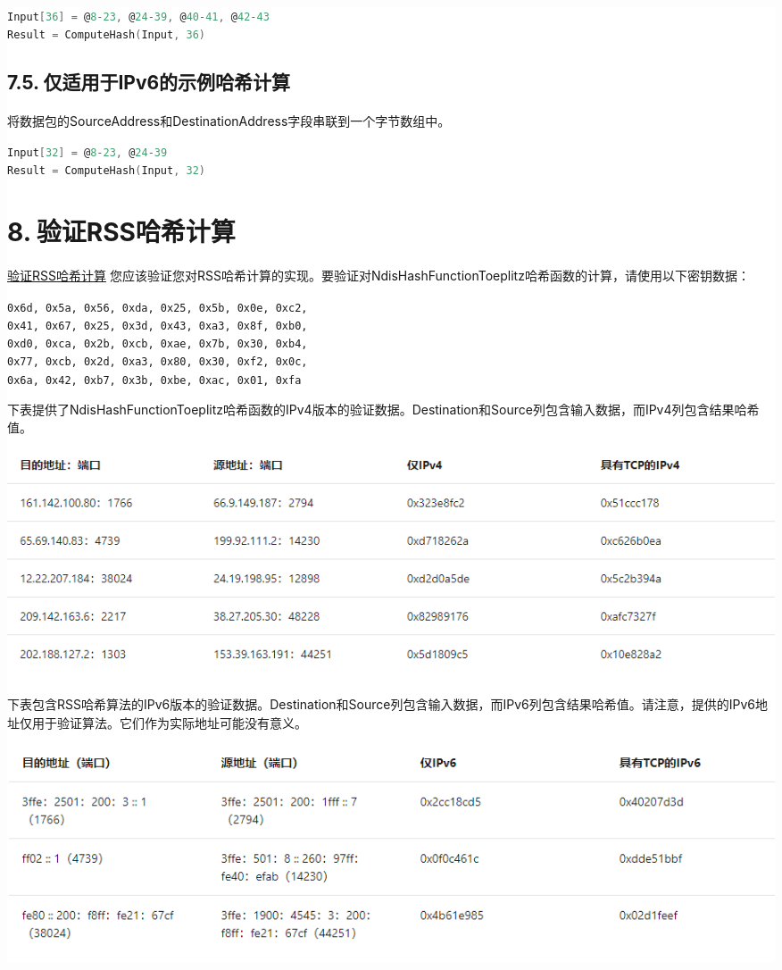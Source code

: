 ```c
Input[36] = @8-23, @24-39, @40-41, @42-43
Result = ComputeHash(Input, 36)
```

## 7.5. 仅适用于IPv6的示例哈希计算
将数据包的SourceAddress和DestinationAddress字段串联到一个字节数组中。

```c
Input[32] = @8-23, @24-39
Result = ComputeHash(Input, 32)
```


# 8. 验证RSS哈希计算
[验证RSS哈希计算](https://docs.microsoft.com/en-us/windows-hardware/drivers/network/verifying-the-rss-hash-calculation)
您应该验证您对RSS哈希计算的实现。要验证对NdisHashFunctionToeplitz哈希函数的计算，请使用以下密钥数据：
```
0x6d, 0x5a, 0x56, 0xda, 0x25, 0x5b, 0x0e, 0xc2,
0x41, 0x67, 0x25, 0x3d, 0x43, 0xa3, 0x8f, 0xb0,
0xd0, 0xca, 0x2b, 0xcb, 0xae, 0x7b, 0x30, 0xb4,
0x77, 0xcb, 0x2d, 0xa3, 0x80, 0x30, 0xf2, 0x0c,
0x6a, 0x42, 0xb7, 0x3b, 0xbe, 0xac, 0x01, 0xfa
```
下表提供了NdisHashFunctionToeplitz哈希函数的IPv4版本的验证数据。Destination和Source列包含输入数据，而IPv4列包含结果哈希值。

![](_v_images/20200910160749312_563.png)

下表包含RSS哈希算法的IPv6版本的验证数据。Destination和Source列包含输入数据，而IPv6列包含结果哈希值。请注意，提供的IPv6地址仅用于验证算法。它们作为实际地址可能没有意义。

![](_v_images/20200910160813070_28802.png)
